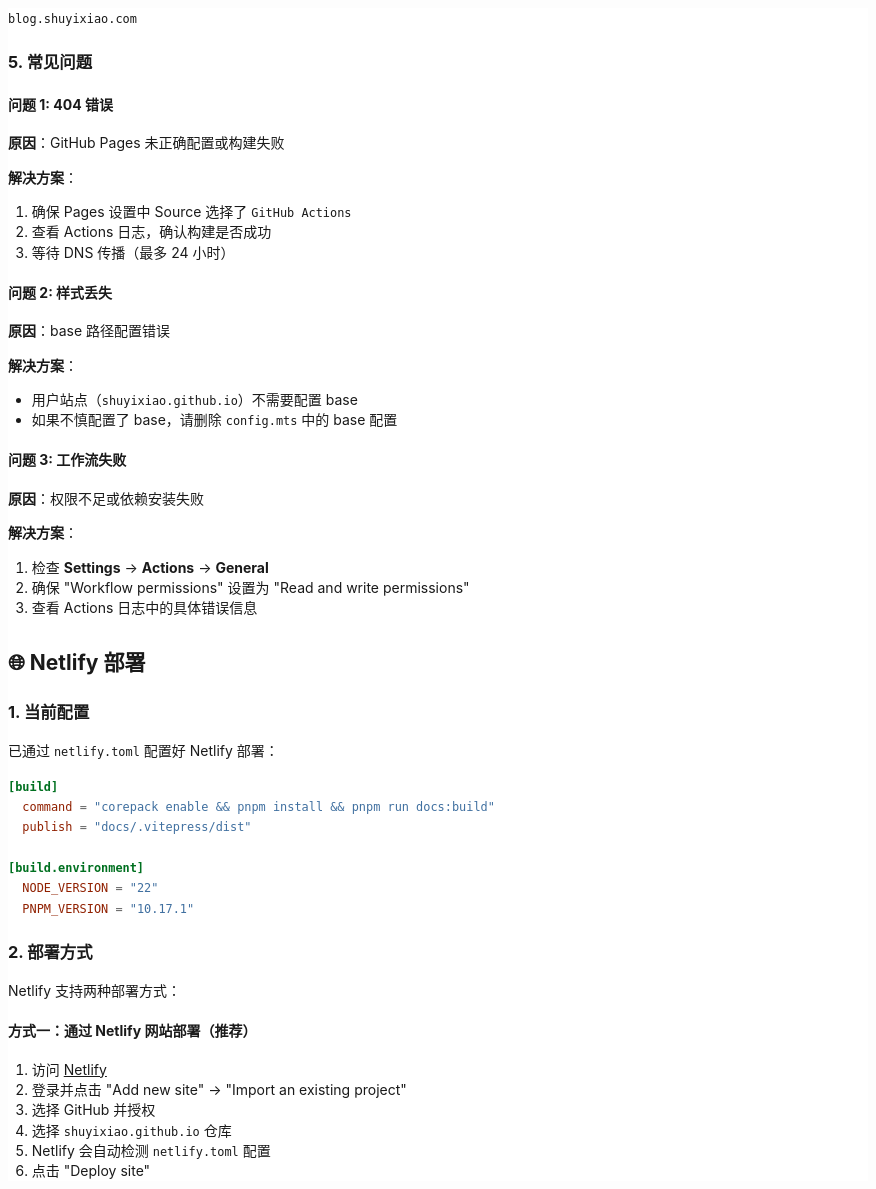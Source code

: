 ```
blog.shuyixiao.com
```

### 5. 常见问题

#### 问题 1: 404 错误

**原因**：GitHub Pages 未正确配置或构建失败

**解决方案**：
1. 确保 Pages 设置中 Source 选择了 `GitHub Actions`
2. 查看 Actions 日志，确认构建是否成功
3. 等待 DNS 传播（最多 24 小时）

#### 问题 2: 样式丢失

**原因**：base 路径配置错误

**解决方案**：
- 用户站点（`shuyixiao.github.io`）不需要配置 base
- 如果不慎配置了 base，请删除 `config.mts` 中的 base 配置

#### 问题 3: 工作流失败

**原因**：权限不足或依赖安装失败

**解决方案**：
1. 检查 **Settings** → **Actions** → **General**
2. 确保 "Workflow permissions" 设置为 "Read and write permissions"
3. 查看 Actions 日志中的具体错误信息

## 🌐 Netlify 部署

### 1. 当前配置

已通过 `netlify.toml` 配置好 Netlify 部署：

```toml
[build]
  command = "corepack enable && pnpm install && pnpm run docs:build"
  publish = "docs/.vitepress/dist"

[build.environment]
  NODE_VERSION = "22"
  PNPM_VERSION = "10.17.1"
```

### 2. 部署方式

Netlify 支持两种部署方式：

#### 方式一：通过 Netlify 网站部署（推荐）

1. 访问 [Netlify](https://app.netlify.com/)
2. 登录并点击 "Add new site" → "Import an existing project"
3. 选择 GitHub 并授权
4. 选择 `shuyixiao.github.io` 仓库
5. Netlify 会自动检测 `netlify.toml` 配置
6. 点击 "Deploy site"
